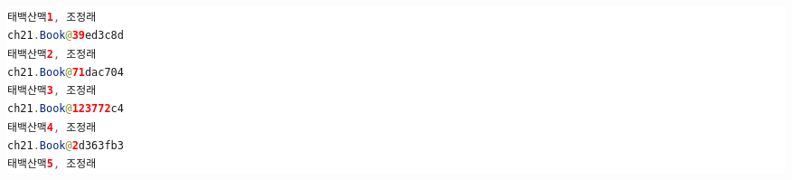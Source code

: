 ```java
태백산맥1, 조정래
ch21.Book@39ed3c8d
태백산맥2, 조정래
ch21.Book@71dac704
태백산맥3, 조정래
ch21.Book@123772c4
태백산맥4, 조정래
ch21.Book@2d363fb3
태백산맥5, 조정래
```
